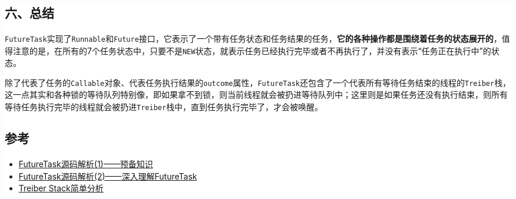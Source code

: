 ## 六、总结

`FutureTask`实现了`Runnable`和`Future`接口，它表示了一个带有任务状态和任务结果的任务，**它的各种操作都是围绕着任务的状态展开的**，值得注意的是，在所有的7个任务状态中，只要不是`NEW`状态，就表示任务已经执行完毕或者不再执行了，并没有表示“任务正在执行中”的状态。

除了代表了任务的`Callable`对象、代表任务执行结果的`outcome`属性，`FutureTask`还包含了一个代表所有等待任务结束的线程的`Treiber`栈，这一点其实和各种锁的等待队列特别像，即如果拿不到锁，则当前线程就会被扔进等待队列中；这里则是如果任务还没有执行结束，则所有等待任务执行完毕的线程就会被扔进`Treiber`栈中，直到任务执行完毕了，才会被唤醒。



## 参考

- [FutureTask源码解析(1)——预备知识](https://segmentfault.com/a/1190000016542779)
- [FutureTask源码解析(2)——深入理解FutureTask](https://segmentfault.com/a/1190000016572591)
- [Treiber Stack简单分析](https://segmentfault.com/a/1190000012463330)

